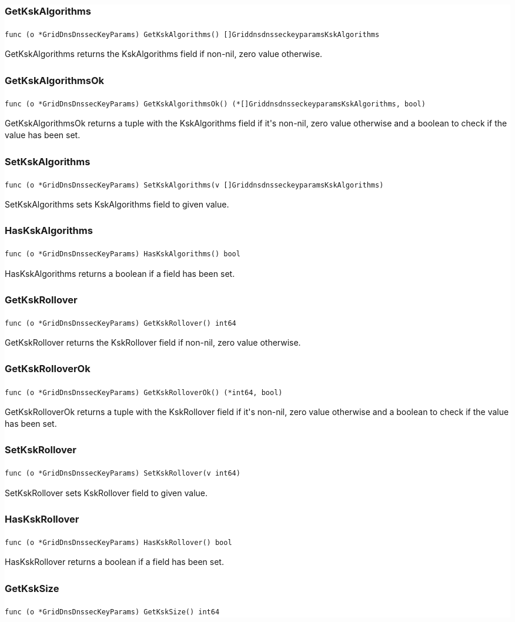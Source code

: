 ### GetKskAlgorithms

`func (o *GridDnsDnssecKeyParams) GetKskAlgorithms() []GriddnsdnsseckeyparamsKskAlgorithms`

GetKskAlgorithms returns the KskAlgorithms field if non-nil, zero value otherwise.

### GetKskAlgorithmsOk

`func (o *GridDnsDnssecKeyParams) GetKskAlgorithmsOk() (*[]GriddnsdnsseckeyparamsKskAlgorithms, bool)`

GetKskAlgorithmsOk returns a tuple with the KskAlgorithms field if it's non-nil, zero value otherwise
and a boolean to check if the value has been set.

### SetKskAlgorithms

`func (o *GridDnsDnssecKeyParams) SetKskAlgorithms(v []GriddnsdnsseckeyparamsKskAlgorithms)`

SetKskAlgorithms sets KskAlgorithms field to given value.

### HasKskAlgorithms

`func (o *GridDnsDnssecKeyParams) HasKskAlgorithms() bool`

HasKskAlgorithms returns a boolean if a field has been set.

### GetKskRollover

`func (o *GridDnsDnssecKeyParams) GetKskRollover() int64`

GetKskRollover returns the KskRollover field if non-nil, zero value otherwise.

### GetKskRolloverOk

`func (o *GridDnsDnssecKeyParams) GetKskRolloverOk() (*int64, bool)`

GetKskRolloverOk returns a tuple with the KskRollover field if it's non-nil, zero value otherwise
and a boolean to check if the value has been set.

### SetKskRollover

`func (o *GridDnsDnssecKeyParams) SetKskRollover(v int64)`

SetKskRollover sets KskRollover field to given value.

### HasKskRollover

`func (o *GridDnsDnssecKeyParams) HasKskRollover() bool`

HasKskRollover returns a boolean if a field has been set.

### GetKskSize

`func (o *GridDnsDnssecKeyParams) GetKskSize() int64`
